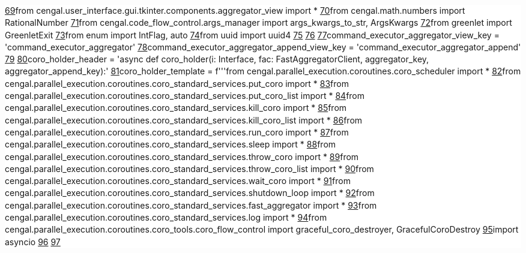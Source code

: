 </span><span id="L-69"><a href="#L-69"><span class="linenos">  69</span></a><span class="kn">from</span> <span class="nn">cengal.user_interface.gui.tkinter.components.aggregator_view</span> <span class="kn">import</span> <span class="o">*</span>
</span><span id="L-70"><a href="#L-70"><span class="linenos">  70</span></a><span class="kn">from</span> <span class="nn">cengal.math.numbers</span> <span class="kn">import</span> <span class="n">RationalNumber</span>
</span><span id="L-71"><a href="#L-71"><span class="linenos">  71</span></a><span class="kn">from</span> <span class="nn">cengal.code_flow_control.args_manager</span> <span class="kn">import</span> <span class="n">args_kwargs_to_str</span><span class="p">,</span> <span class="n">ArgsKwargs</span>
</span><span id="L-72"><a href="#L-72"><span class="linenos">  72</span></a><span class="kn">from</span> <span class="nn">greenlet</span> <span class="kn">import</span> <span class="n">GreenletExit</span>
</span><span id="L-73"><a href="#L-73"><span class="linenos">  73</span></a><span class="kn">from</span> <span class="nn">enum</span> <span class="kn">import</span> <span class="n">IntFlag</span><span class="p">,</span> <span class="n">auto</span>
</span><span id="L-74"><a href="#L-74"><span class="linenos">  74</span></a><span class="kn">from</span> <span class="nn">uuid</span> <span class="kn">import</span> <span class="n">uuid4</span>
</span><span id="L-75"><a href="#L-75"><span class="linenos">  75</span></a>
</span><span id="L-76"><a href="#L-76"><span class="linenos">  76</span></a>
</span><span id="L-77"><a href="#L-77"><span class="linenos">  77</span></a><span class="n">command_executor_aggregator_view_key</span> <span class="o">=</span> <span class="s1">&#39;command_executor_aggregator&#39;</span>
</span><span id="L-78"><a href="#L-78"><span class="linenos">  78</span></a><span class="n">command_executor_aggregator_append_view_key</span> <span class="o">=</span> <span class="s1">&#39;command_executor_aggregator_append&#39;</span>
</span><span id="L-79"><a href="#L-79"><span class="linenos">  79</span></a>
</span><span id="L-80"><a href="#L-80"><span class="linenos">  80</span></a><span class="n">coro_holder_header</span> <span class="o">=</span> <span class="s1">&#39;async def coro_holder(i: Interface, fac: FastAggregatorClient, aggregator_key, aggregator_append_key):&#39;</span>
</span><span id="L-81"><a href="#L-81"><span class="linenos">  81</span></a><span class="n">coro_holder_template</span> <span class="o">=</span> <span class="sa">f</span><span class="s1">&#39;&#39;&#39;from cengal.parallel_execution.coroutines.coro_scheduler import *</span>
</span><span id="L-82"><a href="#L-82"><span class="linenos">  82</span></a><span class="s1">from cengal.parallel_execution.coroutines.coro_standard_services.put_coro import *</span>
</span><span id="L-83"><a href="#L-83"><span class="linenos">  83</span></a><span class="s1">from cengal.parallel_execution.coroutines.coro_standard_services.put_coro_list import *</span>
</span><span id="L-84"><a href="#L-84"><span class="linenos">  84</span></a><span class="s1">from cengal.parallel_execution.coroutines.coro_standard_services.kill_coro import *</span>
</span><span id="L-85"><a href="#L-85"><span class="linenos">  85</span></a><span class="s1">from cengal.parallel_execution.coroutines.coro_standard_services.kill_coro_list import *</span>
</span><span id="L-86"><a href="#L-86"><span class="linenos">  86</span></a><span class="s1">from cengal.parallel_execution.coroutines.coro_standard_services.run_coro import *</span>
</span><span id="L-87"><a href="#L-87"><span class="linenos">  87</span></a><span class="s1">from cengal.parallel_execution.coroutines.coro_standard_services.sleep import *</span>
</span><span id="L-88"><a href="#L-88"><span class="linenos">  88</span></a><span class="s1">from cengal.parallel_execution.coroutines.coro_standard_services.throw_coro import *</span>
</span><span id="L-89"><a href="#L-89"><span class="linenos">  89</span></a><span class="s1">from cengal.parallel_execution.coroutines.coro_standard_services.throw_coro_list import *</span>
</span><span id="L-90"><a href="#L-90"><span class="linenos">  90</span></a><span class="s1">from cengal.parallel_execution.coroutines.coro_standard_services.wait_coro import *</span>
</span><span id="L-91"><a href="#L-91"><span class="linenos">  91</span></a><span class="s1">from cengal.parallel_execution.coroutines.coro_standard_services.shutdown_loop import *</span>
</span><span id="L-92"><a href="#L-92"><span class="linenos">  92</span></a><span class="s1">from cengal.parallel_execution.coroutines.coro_standard_services.fast_aggregator import *</span>
</span><span id="L-93"><a href="#L-93"><span class="linenos">  93</span></a><span class="s1">from cengal.parallel_execution.coroutines.coro_standard_services.log import *</span>
</span><span id="L-94"><a href="#L-94"><span class="linenos">  94</span></a><span class="s1">from cengal.parallel_execution.coroutines.coro_tools.coro_flow_control import graceful_coro_destroyer, GracefulCoroDestroy</span>
</span><span id="L-95"><a href="#L-95"><span class="linenos">  95</span></a><span class="s1">import asyncio</span>
</span><span id="L-96"><a href="#L-96"><span class="linenos">  96</span></a>
</span><span id="L-97"><a href="#L-97"><span class="linenos">  97</span></a>